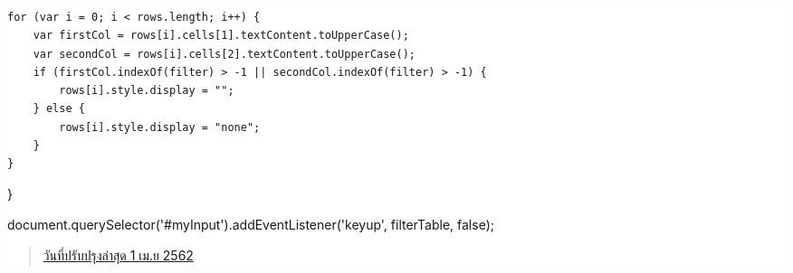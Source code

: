     for (var i = 0; i < rows.length; i++) {
        var firstCol = rows[i].cells[1].textContent.toUpperCase();
        var secondCol = rows[i].cells[2].textContent.toUpperCase();
        if (firstCol.indexOf(filter) > -1 || secondCol.indexOf(filter) > -1) {
            rows[i].style.display = "";
        } else {
            rows[i].style.display = "none";
        }      
    }
}

document.querySelector('#myInput').addEventListener('keyup', filterTable, false);
</script>

> [วันที่ปรับปรุงล่าสุด 1 เม.ย 2562](http://www.customs.go.th/list_strc_download.php?lang=th&left_menu=nmenu_esevice_006&current_id=14232a324147505e4e)

